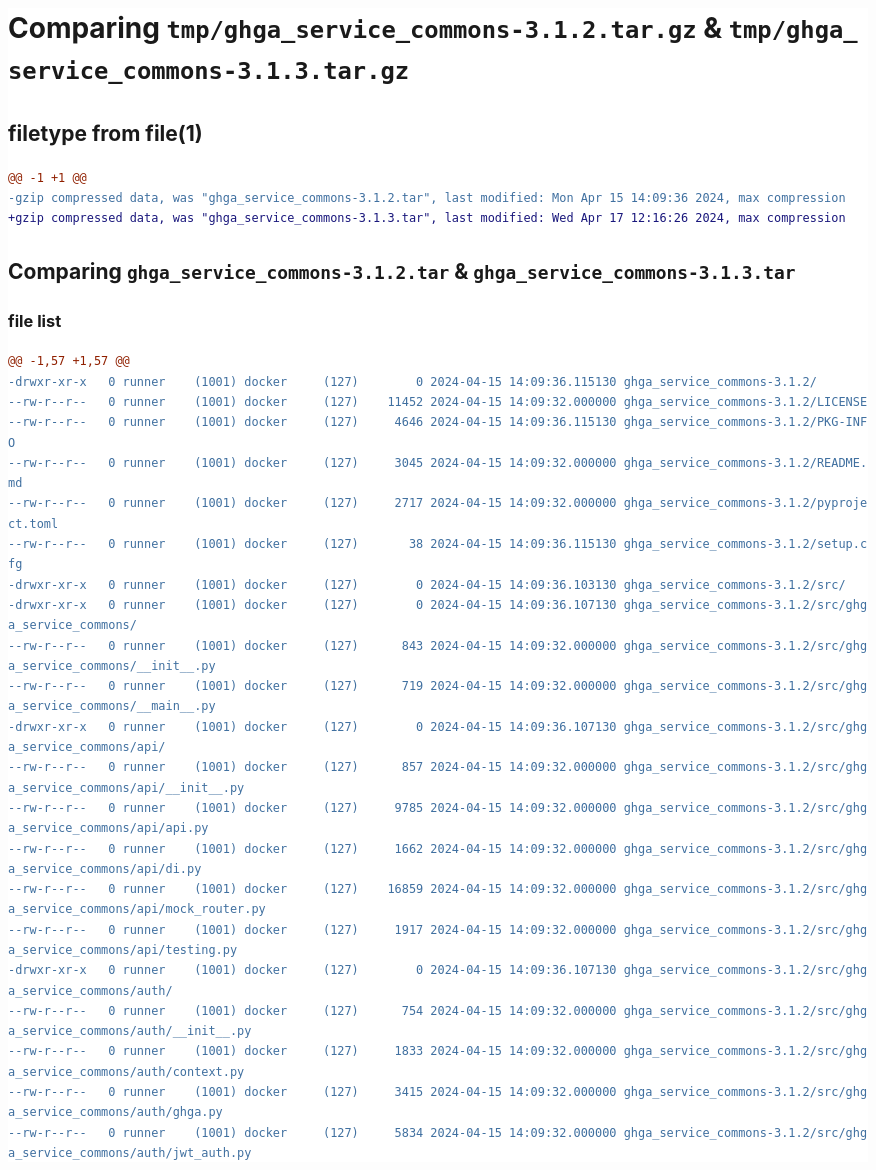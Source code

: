 # Comparing `tmp/ghga_service_commons-3.1.2.tar.gz` & `tmp/ghga_service_commons-3.1.3.tar.gz`

## filetype from file(1)

```diff
@@ -1 +1 @@
-gzip compressed data, was "ghga_service_commons-3.1.2.tar", last modified: Mon Apr 15 14:09:36 2024, max compression
+gzip compressed data, was "ghga_service_commons-3.1.3.tar", last modified: Wed Apr 17 12:16:26 2024, max compression
```

## Comparing `ghga_service_commons-3.1.2.tar` & `ghga_service_commons-3.1.3.tar`

### file list

```diff
@@ -1,57 +1,57 @@
-drwxr-xr-x   0 runner    (1001) docker     (127)        0 2024-04-15 14:09:36.115130 ghga_service_commons-3.1.2/
--rw-r--r--   0 runner    (1001) docker     (127)    11452 2024-04-15 14:09:32.000000 ghga_service_commons-3.1.2/LICENSE
--rw-r--r--   0 runner    (1001) docker     (127)     4646 2024-04-15 14:09:36.115130 ghga_service_commons-3.1.2/PKG-INFO
--rw-r--r--   0 runner    (1001) docker     (127)     3045 2024-04-15 14:09:32.000000 ghga_service_commons-3.1.2/README.md
--rw-r--r--   0 runner    (1001) docker     (127)     2717 2024-04-15 14:09:32.000000 ghga_service_commons-3.1.2/pyproject.toml
--rw-r--r--   0 runner    (1001) docker     (127)       38 2024-04-15 14:09:36.115130 ghga_service_commons-3.1.2/setup.cfg
-drwxr-xr-x   0 runner    (1001) docker     (127)        0 2024-04-15 14:09:36.103130 ghga_service_commons-3.1.2/src/
-drwxr-xr-x   0 runner    (1001) docker     (127)        0 2024-04-15 14:09:36.107130 ghga_service_commons-3.1.2/src/ghga_service_commons/
--rw-r--r--   0 runner    (1001) docker     (127)      843 2024-04-15 14:09:32.000000 ghga_service_commons-3.1.2/src/ghga_service_commons/__init__.py
--rw-r--r--   0 runner    (1001) docker     (127)      719 2024-04-15 14:09:32.000000 ghga_service_commons-3.1.2/src/ghga_service_commons/__main__.py
-drwxr-xr-x   0 runner    (1001) docker     (127)        0 2024-04-15 14:09:36.107130 ghga_service_commons-3.1.2/src/ghga_service_commons/api/
--rw-r--r--   0 runner    (1001) docker     (127)      857 2024-04-15 14:09:32.000000 ghga_service_commons-3.1.2/src/ghga_service_commons/api/__init__.py
--rw-r--r--   0 runner    (1001) docker     (127)     9785 2024-04-15 14:09:32.000000 ghga_service_commons-3.1.2/src/ghga_service_commons/api/api.py
--rw-r--r--   0 runner    (1001) docker     (127)     1662 2024-04-15 14:09:32.000000 ghga_service_commons-3.1.2/src/ghga_service_commons/api/di.py
--rw-r--r--   0 runner    (1001) docker     (127)    16859 2024-04-15 14:09:32.000000 ghga_service_commons-3.1.2/src/ghga_service_commons/api/mock_router.py
--rw-r--r--   0 runner    (1001) docker     (127)     1917 2024-04-15 14:09:32.000000 ghga_service_commons-3.1.2/src/ghga_service_commons/api/testing.py
-drwxr-xr-x   0 runner    (1001) docker     (127)        0 2024-04-15 14:09:36.107130 ghga_service_commons-3.1.2/src/ghga_service_commons/auth/
--rw-r--r--   0 runner    (1001) docker     (127)      754 2024-04-15 14:09:32.000000 ghga_service_commons-3.1.2/src/ghga_service_commons/auth/__init__.py
--rw-r--r--   0 runner    (1001) docker     (127)     1833 2024-04-15 14:09:32.000000 ghga_service_commons-3.1.2/src/ghga_service_commons/auth/context.py
--rw-r--r--   0 runner    (1001) docker     (127)     3415 2024-04-15 14:09:32.000000 ghga_service_commons-3.1.2/src/ghga_service_commons/auth/ghga.py
--rw-r--r--   0 runner    (1001) docker     (127)     5834 2024-04-15 14:09:32.000000 ghga_service_commons-3.1.2/src/ghga_service_commons/auth/jwt_auth.py
```